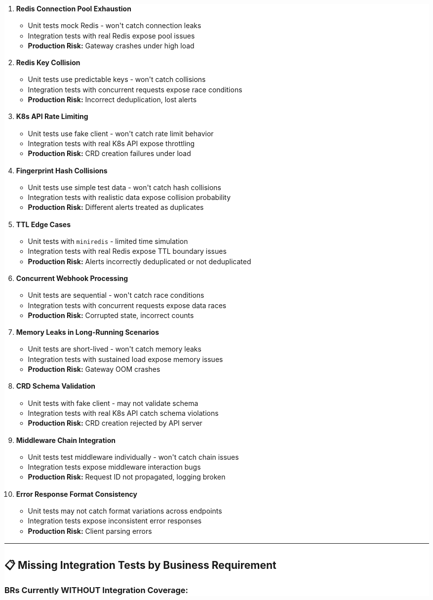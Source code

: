 1. **Redis Connection Pool Exhaustion**
   - Unit tests mock Redis - won't catch connection leaks
   - Integration tests with real Redis expose pool issues
   - **Production Risk:** Gateway crashes under high load

2. **Redis Key Collision**
   - Unit tests use predictable keys - won't catch collisions
   - Integration tests with concurrent requests expose race conditions
   - **Production Risk:** Incorrect deduplication, lost alerts

3. **K8s API Rate Limiting**
   - Unit tests use fake client - won't catch rate limit behavior
   - Integration tests with real K8s API expose throttling
   - **Production Risk:** CRD creation failures under load

4. **Fingerprint Hash Collisions**
   - Unit tests use simple test data - won't catch hash collisions
   - Integration tests with realistic data expose collision probability
   - **Production Risk:** Different alerts treated as duplicates

5. **TTL Edge Cases**
   - Unit tests with `miniredis` - limited time simulation
   - Integration tests with real Redis expose TTL boundary issues
   - **Production Risk:** Alerts incorrectly deduplicated or not deduplicated

6. **Concurrent Webhook Processing**
   - Unit tests are sequential - won't catch race conditions
   - Integration tests with concurrent requests expose data races
   - **Production Risk:** Corrupted state, incorrect counts

7. **Memory Leaks in Long-Running Scenarios**
   - Unit tests are short-lived - won't catch memory leaks
   - Integration tests with sustained load expose memory issues
   - **Production Risk:** Gateway OOM crashes

8. **CRD Schema Validation**
   - Unit tests with fake client - may not validate schema
   - Integration tests with real K8s API catch schema violations
   - **Production Risk:** CRD creation rejected by API server

9. **Middleware Chain Integration**
   - Unit tests test middleware individually - won't catch chain issues
   - Integration tests expose middleware interaction bugs
   - **Production Risk:** Request ID not propagated, logging broken

10. **Error Response Format Consistency**
    - Unit tests may not catch format variations across endpoints
    - Integration tests expose inconsistent error responses
    - **Production Risk:** Client parsing errors

---

## 📋 **Missing Integration Tests by Business Requirement**

### **BRs Currently WITHOUT Integration Coverage:**
